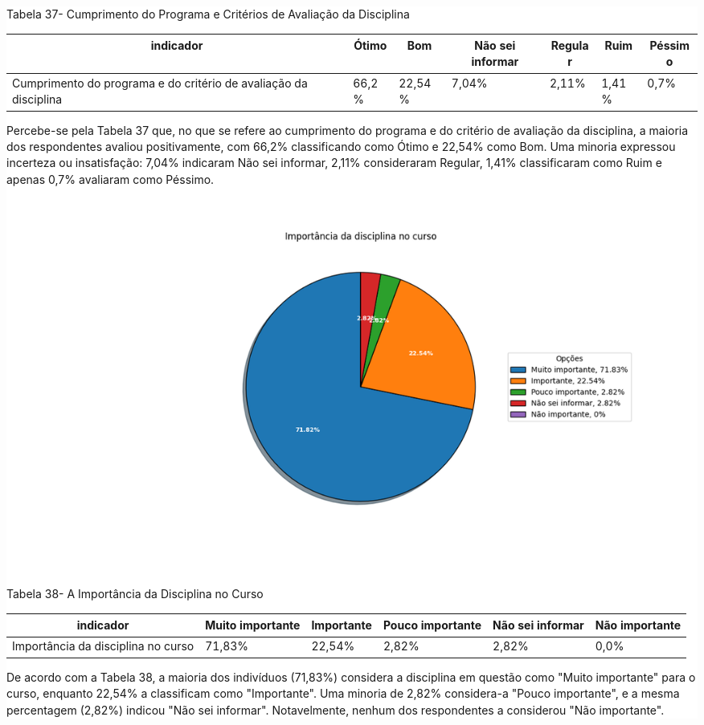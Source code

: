 Tabela 37- Cumprimento do Programa e Critérios de Avaliação da Disciplina 

| indicador | Ótimo | Bom | Não sei informar | Regular | Ruim | Péssimo | 
|---|---|---|---|---|---|---| 
| Cumprimento do programa e do critério de avaliação da disciplina | 66,2% |  22,54% |  7,04% |  2,11% |  1,41% |  0,7% | 
 
Percebe-se pela Tabela 37 que, no que se refere ao cumprimento do programa e do critério de avaliação da disciplina, a maioria dos respondentes avaliou positivamente, com 66,2% classificando como Ótimo e 22,54% como Bom. Uma minoria expressou incerteza ou insatisfação: 7,04% indicaram Não sei informar, 2,11% consideraram Regular, 1,41% classificaram como Ruim e apenas 0,7% avaliaram como Péssimo.


![A Importância da Disciplina no Curso](Figura_Grafico/fig_4_224_1780.png 'A Importância da Disciplina no Curso')

Tabela 38- A Importância da Disciplina no Curso 

| indicador | Muito importante | Importante | Pouco importante | Não sei informar | Não importante | 
|---|---|---|---|---|---| 
| Importância da disciplina no curso | 71,83% |  22,54% |  2,82% |  2,82% |  0,0% | 
 
De acordo com a Tabela 38, a maioria dos indivíduos (71,83%) considera a disciplina em questão como "Muito importante" para o curso, enquanto 22,54% a classificam como "Importante". Uma minoria de 2,82% considera-a "Pouco importante", e a mesma percentagem (2,82%) indicou "Não sei informar". Notavelmente, nenhum dos respondentes a considerou "Não importante".

